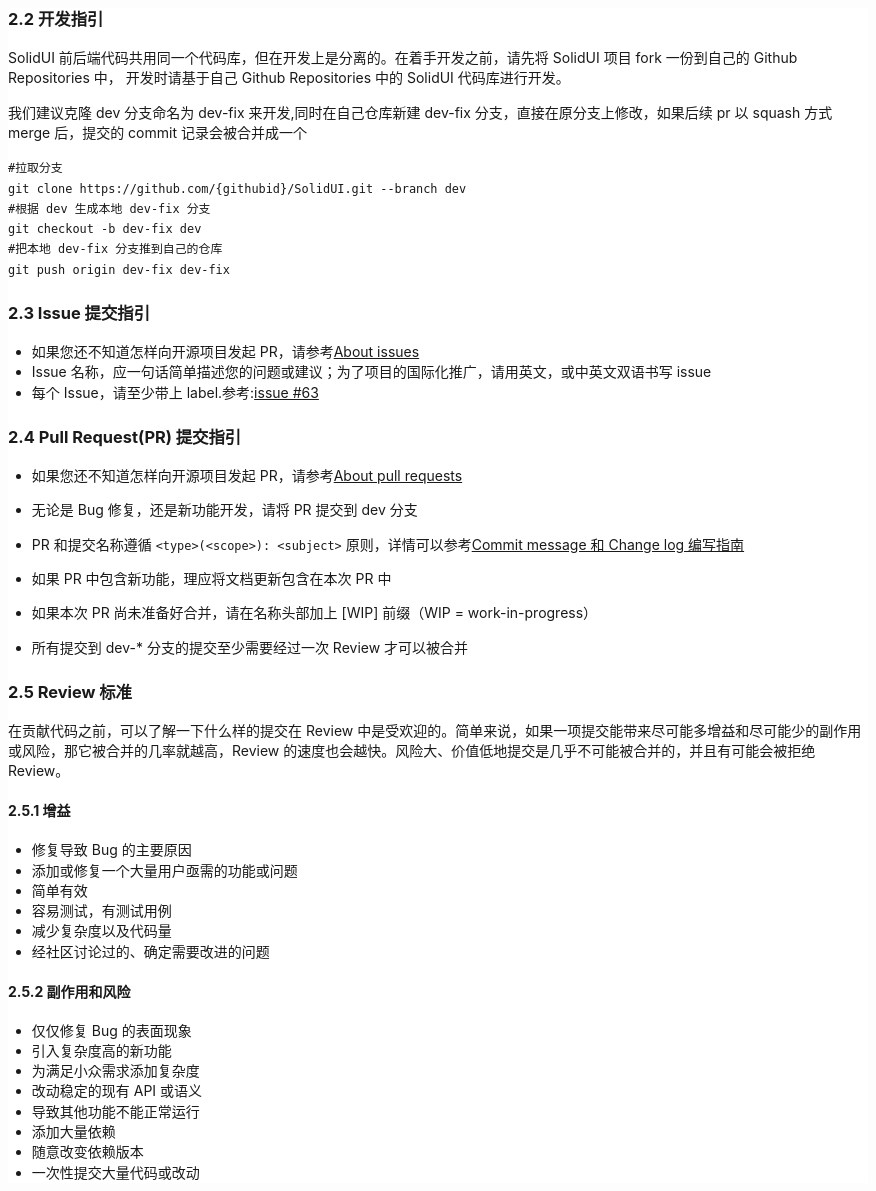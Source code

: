 
### 2.2 开发指引

SolidUI 前后端代码共用同一个代码库，但在开发上是分离的。在着手开发之前，请先将 SolidUI 项目 fork 一份到自己的 Github Repositories 中， 开发时请基于自己 Github Repositories 中的 SolidUI 代码库进行开发。

我们建议克隆 dev 分支命名为 dev-fix 来开发,同时在自己仓库新建 dev-fix 分支，直接在原分支上修改，如果后续 pr 以 squash 方式 merge 后，提交的 commit 记录会被合并成一个

```shell script
#拉取分支
git clone https://github.com/{githubid}/SolidUI.git --branch dev
#根据 dev 生成本地 dev-fix 分支
git checkout -b dev-fix dev
#把本地 dev-fix 分支推到自己的仓库
git push origin dev-fix dev-fix
```

### 2.3 Issue 提交指引

- 如果您还不知道怎样向开源项目发起 PR，请参考[About issues](https://docs.github.com/en/github/managing-your-work-on-github/about-issues)
- Issue 名称，应一句话简单描述您的问题或建议；为了项目的国际化推广，请用英文，或中英文双语书写 issue
- 每个 Issue，请至少带上 label.参考:[issue #63](https://github.com/CloudOrc/SolidUI/issues/63)

### 2.4 Pull Request(PR) 提交指引

- 如果您还不知道怎样向开源项目发起 PR，请参考[About pull requests](https://docs.github.com/en/github/collaborating-with-issues-and-pull-requests/about-pull-requests)
- 无论是 Bug 修复，还是新功能开发，请将 PR 提交到 dev 分支

- PR 和提交名称遵循 `<type>(<scope>): <subject>` 原则，详情可以参考[Commit message 和 Change log 编写指南](development-commit.md)
- 如果 PR 中包含新功能，理应将文档更新包含在本次 PR 中
- 如果本次 PR 尚未准备好合并，请在名称头部加上 [WIP] 前缀（WIP = work-in-progress）
- 所有提交到 dev-* 分支的提交至少需要经过一次 Review 才可以被合并

### 2.5 Review 标准

在贡献代码之前，可以了解一下什么样的提交在 Review 中是受欢迎的。简单来说，如果一项提交能带来尽可能多增益和尽可能少的副作用或风险，那它被合并的几率就越高，Review 的速度也会越快。风险大、价值低地提交是几乎不可能被合并的，并且有可能会被拒绝 Review。

#### 2.5.1 增益

- 修复导致 Bug 的主要原因
- 添加或修复一个大量用户亟需的功能或问题
- 简单有效
- 容易测试，有测试用例
- 减少复杂度以及代码量
- 经社区讨论过的、确定需要改进的问题

#### 2.5.2 副作用和风险

- 仅仅修复 Bug 的表面现象
- 引入复杂度高的新功能
- 为满足小众需求添加复杂度
- 改动稳定的现有 API 或语义
- 导致其他功能不能正常运行
- 添加大量依赖
- 随意改变依赖版本
- 一次性提交大量代码或改动
